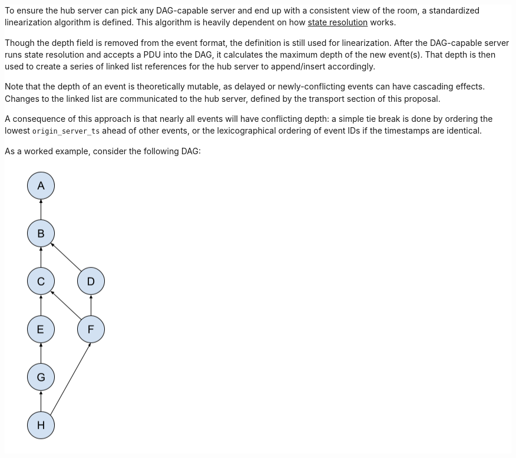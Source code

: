 To ensure the hub server can pick any DAG-capable server and end up with a consistent view of the room, a
standardized linearization algorithm is defined. This algorithm is heavily dependent on how
[state resolution](https://spec.matrix.org/v1.6/rooms/v10/#state-resolution) works.

Though the depth field is removed from the event format, the definition is still used for linearization.
After the DAG-capable server runs state resolution and accepts a PDU into the DAG, it calculates the maximum
depth of the new event(s). That depth is then used to create a series of linked list references for the
hub server to append/insert accordingly.

Note that the depth of an event is theoretically mutable, as delayed or newly-conflicting events can
have cascading effects. Changes to the linked list are communicated to the hub server, defined by the
transport section of this proposal.

A consequence of this approach is that nearly all events will have conflicting depth: a simple tie break
is done by ordering the lowest `origin_server_ts` ahead of other events, or the lexicographical ordering
of event IDs if the timestamps are identical.

As a worked example, consider the following DAG:

![](./images/3995-linearized-matrix-dag.png)
